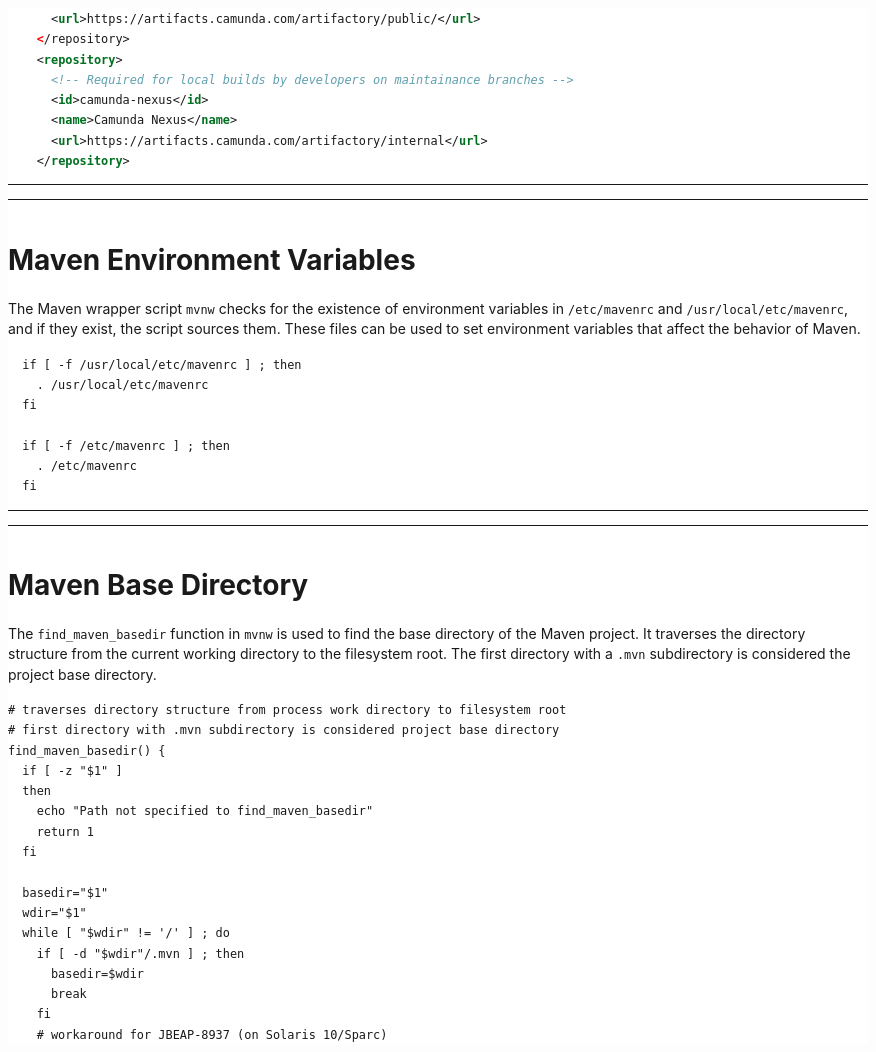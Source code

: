 ```xml
      <url>https://artifacts.camunda.com/artifactory/public/</url>
    </repository>
    <repository>
      <!-- Required for local builds by developers on maintainance branches -->
      <id>camunda-nexus</id>
      <name>Camunda Nexus</name>
      <url>https://artifacts.camunda.com/artifactory/internal</url>
    </repository>
```

---

</SwmSnippet>

<SwmSnippet path="/mvnw" line="38">

---

# Maven Environment Variables

The Maven wrapper script `mvnw` checks for the existence of environment variables in `/etc/mavenrc` and `/usr/local/etc/mavenrc`, and if they exist, the script sources them. These files can be used to set environment variables that affect the behavior of Maven.

```
  if [ -f /usr/local/etc/mavenrc ] ; then
    . /usr/local/etc/mavenrc
  fi

  if [ -f /etc/mavenrc ] ; then
    . /etc/mavenrc
  fi
```

---

</SwmSnippet>

<SwmSnippet path="/mvnw" line="135">

---

# Maven Base Directory

The `find_maven_basedir` function in `mvnw` is used to find the base directory of the Maven project. It traverses the directory structure from the current working directory to the filesystem root. The first directory with a `.mvn` subdirectory is considered the project base directory.

```
# traverses directory structure from process work directory to filesystem root
# first directory with .mvn subdirectory is considered project base directory
find_maven_basedir() {
  if [ -z "$1" ]
  then
    echo "Path not specified to find_maven_basedir"
    return 1
  fi

  basedir="$1"
  wdir="$1"
  while [ "$wdir" != '/' ] ; do
    if [ -d "$wdir"/.mvn ] ; then
      basedir=$wdir
      break
    fi
    # workaround for JBEAP-8937 (on Solaris 10/Sparc)
```